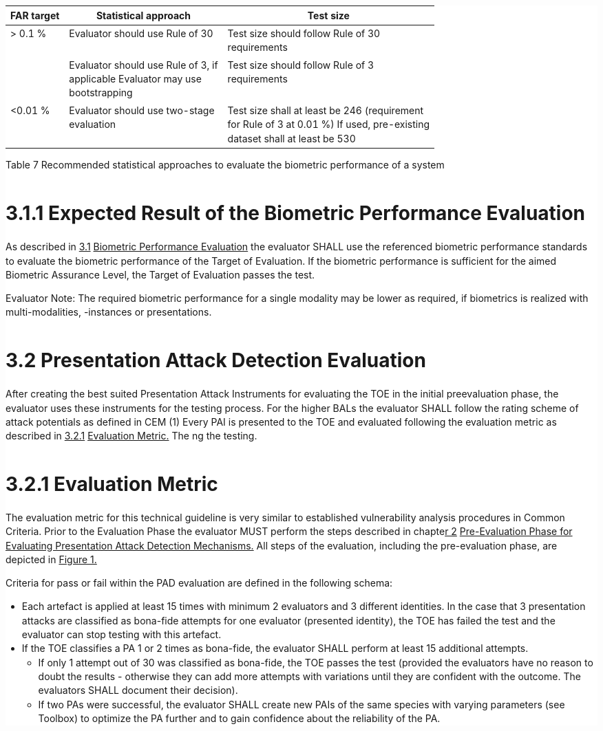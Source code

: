 | FAR target | Statistical approach                                                                | Test size                                                                                                                       |
|------------|-------------------------------------------------------------------------------------|---------------------------------------------------------------------------------------------------------------------------------|
| > 0.1 %    | Evaluator should use Rule of 30                                                     | Test size should follow Rule of 30<br>requirements                                                                              |
|            | Evaluator should use Rule of 3, if<br>applicable Evaluator may use<br>bootstrapping | Test size should follow Rule of 3<br>requirements                                                                               |
| <0.01 %    | Evaluator should use two-stage<br>evaluation                                        | Test size shall at least be 246 (requirement<br>for Rule of 3 at 0.01 %) If used, pre-existing<br>dataset shall at least be 530 |

Table 7 Recommended statistical approaches to evaluate the biometric performance of a system

# <span id="page-20-0"></span>3.1.1 Expected Result of the Biometric Performance Evaluation

As described in [3.1](#page-18-1) [Biometric Performance Evaluation](#page-18-1) the evaluator SHALL use the referenced biometric performance standards to evaluate the biometric performance of the Target of Evaluation. If the biometric performance is sufficient for the aimed Biometric Assurance Level, the Target of Evaluation passes the test.

Evaluator Note: The required biometric performance for a single modality may be lower as required, if biometrics is realized with multi-modalities, -instances or presentations.

# <span id="page-20-1"></span>3.2 Presentation Attack Detection Evaluation

After creating the best suited Presentation Attack Instruments for evaluating the TOE in the initial preevaluation phase, the evaluator uses these instruments for the testing process. For the higher BALs the evaluator SHALL follow the rating scheme of attack potentials as defined in CEM (1) Every PAI is presented to the TOE and evaluated following the evaluation metric as described in [3.2.1](#page-20-2) [Evaluation Metric.](#page-20-2) The ng the testing.

# <span id="page-20-2"></span>3.2.1 Evaluation Metric

The evaluation metric for this technical guideline is very similar to established vulnerability analysis procedures in Common Criteria. Prior to the Evaluation Phase the evaluator MUST perform the steps described in chapte[r 2](#page-6-0) [Pre-Evaluation Phase for Evaluating Presentation Attack Detection Mechanisms.](#page-6-0) All steps of the evaluation, including the pre-evaluation phase, are depicted in [Figure 1.](#page-21-2)

Criteria for pass or fail within the PAD evaluation are defined in the following schema:

- Each artefact is applied at least 15 times with minimum 2 evaluators and 3 different identities. In the case that 3 presentation attacks are classified as bona-fide attempts for one evaluator (presented identity), the TOE has failed the test and the evaluator can stop testing with this artefact.
- If the TOE classifies a PA 1 or 2 times as bona-fide, the evaluator SHALL perform at least 15 additional attempts.
	- If only 1 attempt out of 30 was classified as bona-fide, the TOE passes the test (provided the evaluators have no reason to doubt the results - otherwise they can add more attempts with variations until they are confident with the outcome. The evaluators SHALL document their decision).
	- If two PAs were successful, the evaluator SHALL create new PAIs of the same species with varying parameters (see Toolbox) to optimize the PA further and to gain confidence about the reliability of the PA.
